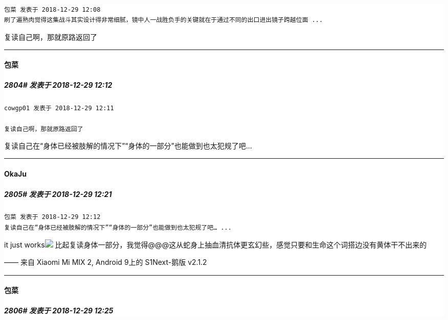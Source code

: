 


```
包菜 发表于 2018-12-29 12:08
刷了遍熟肉觉得这集战斗其实设计得非常细腻，镜中人一战胜负手的关键就在于通过不同的出口进出镜子跨越位面 ...
```

复读自己啊，那就原路返回了







-----

####  包菜  
##### 2804#       发表于 2018-12-29 12:12




```
cowgp01 发表于 2018-12-29 12:11

复读自己啊，那就原路返回了
```

复读自己在“身体已经被肢解的情况下”“身体的一部分”也能做到也太犯规了吧…







-----

####  OkaJu  
##### 2805#       发表于 2018-12-29 12:21




```
包菜 发表于 2018-12-29 12:12
复读自己在“身体已经被肢解的情况下”“身体的一部分”也能做到也太犯规了吧… ...
```

it just works![](https://static.saraba1st.com/image/smiley/face2017/037.png)
比起复读身体一部分，我觉得@@@这从蛇身上抽血清抗体更玄幻些，感觉只要和生命这个词搭边没有黄体干不出来的

—— 来自 Xiaomi Mi MIX 2, Android 9上的 S1Next-鹅版 v2.1.2







-----

####  包菜  
##### 2806#       发表于 2018-12-29 12:25

